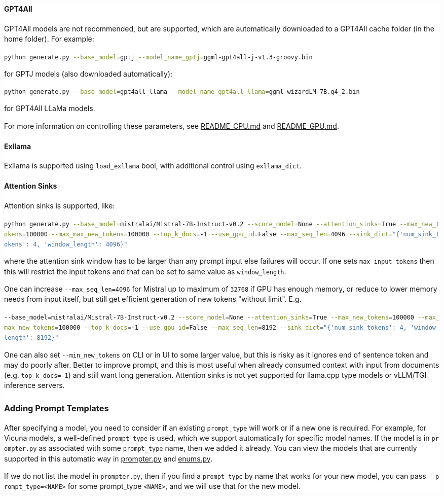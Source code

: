 #### GPT4All

GPT4All models are not recommended, but are supported, which are automatically downloaded to a GPT4All cache folder (in the home folder). For example:
```bash
python generate.py --base_model=gptj --model_name_gptj=ggml-gpt4all-j-v1.3-groovy.bin
```
for GPTJ models (also downloaded automatically):
```bash
python generate.py --base_model=gpt4all_llama --model_name_gpt4all_llama=ggml-wizardLM-7B.q4_2.bin
```
for GPT4All LLaMa models.

For more information on controlling these parameters, see [README_CPU.md](README_CPU.md) and [README_GPU.md](README_GPU.md).

#### Exllama

Exllama is supported using `load_exllama` bool, with additional control using `exllama_dict`.

#### Attention Sinks

Attention sinks is supported, like:
```bash
python generate.py --base_model=mistralai/Mistral-7B-Instruct-v0.2 --score_model=None --attention_sinks=True --max_new_tokens=100000 --max_max_new_tokens=100000 --top_k_docs=-1 --use_gpu_id=False --max_seq_len=4096 --sink_dict="{'num_sink_tokens': 4, 'window_length': 4096}"
```
where the attention sink window has to be larger than any prompt input else failures will occur.  If one sets `max_input_tokens` then this will restrict the input tokens and that can be set to same value as `window_length`.

One can increase `--max_seq_len=4096` for Mistral up to maximum of `32768` if GPU has enough memory, or reduce to lower memory needs from input itself, but still get efficient generation of new tokens "without limit".  E.g.
```bash
--base_model=mistralai/Mistral-7B-Instruct-v0.2 --score_model=None --attention_sinks=True --max_new_tokens=100000 --max_max_new_tokens=100000 --top_k_docs=-1 --use_gpu_id=False --max_seq_len=8192 --sink_dict="{'num_sink_tokens': 4, 'window_length': 8192}"
```

One can also set `--min_new_tokens` on CLI or in UI to some larger value, but this is risky as it ignores end of sentence token and may do poorly after.  Better to improve prompt, and this is most useful when already consumed context with input from documents (e.g. `top_k_docs=-1`) and still want long generation.  Attention sinks is not yet supported for llama.cpp type models or vLLM/TGI inference servers.

### Adding Prompt Templates

After specifying a model, you need to consider if an existing `prompt_type` will work or if a new one is required. For example, for Vicuna models, a well-defined `prompt_type` is used, which we support automatically for specific model names.  If the model is in `prompter.py` as associated with some `prompt_type` name, then we added it already. You can view the models that are currently supported in this automatic way in [prompter.py](../src/prompter.py) and [enums.py](../src/enums.py).

If we do not list the model in `prompter.py`, then if you find a `prompt_type` by name that works for your new model, you can pass `--prompt_type=<NAME>` for some prompt_type `<NAME>`, and we will use that for the new model.
